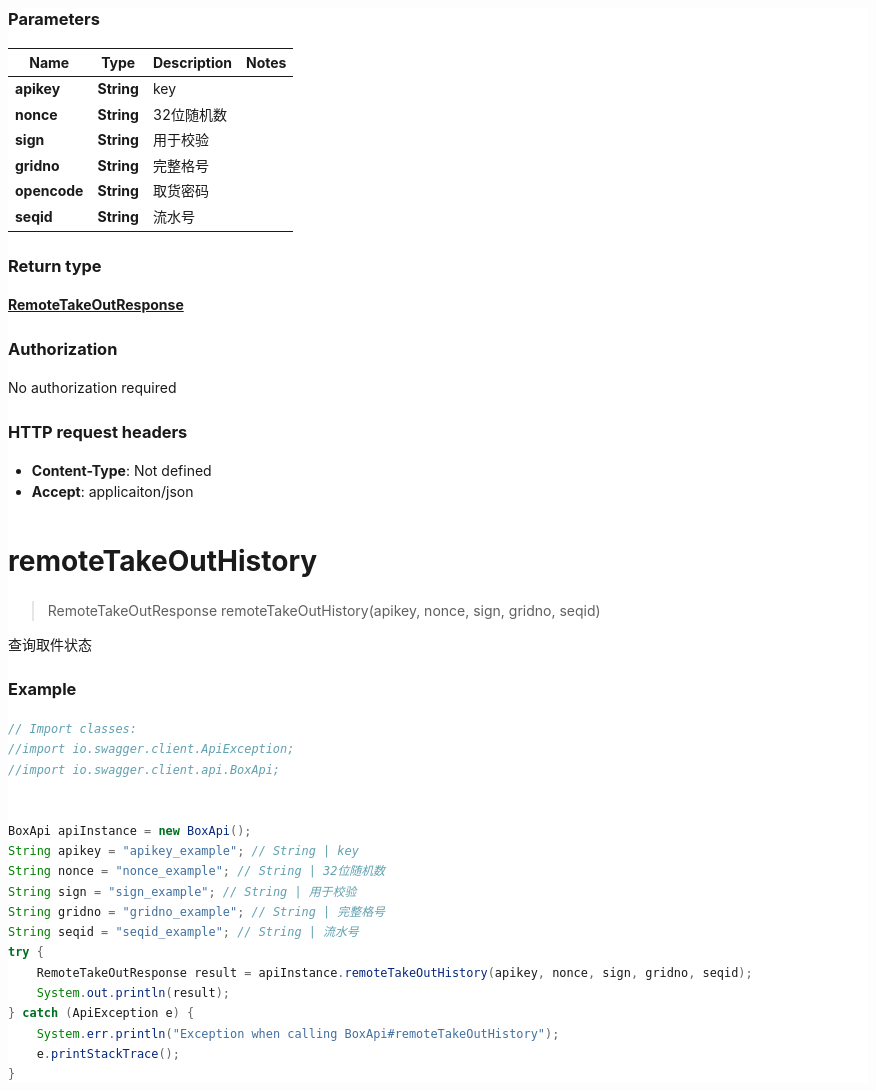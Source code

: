 ### Parameters

Name | Type | Description  | Notes
------------- | ------------- | ------------- | -------------
 **apikey** | **String**| key |
 **nonce** | **String**| 32位随机数 |
 **sign** | **String**| 用于校验 |
 **gridno** | **String**| 完整格号 |
 **opencode** | **String**| 取货密码 |
 **seqid** | **String**| 流水号 |

### Return type

[**RemoteTakeOutResponse**](RemoteTakeOutResponse.md)

### Authorization

No authorization required

### HTTP request headers

 - **Content-Type**: Not defined
 - **Accept**: applicaiton/json

<a name="remoteTakeOutHistory"></a>
# **remoteTakeOutHistory**
> RemoteTakeOutResponse remoteTakeOutHistory(apikey, nonce, sign, gridno, seqid)

查询取件状态

### Example
```java
// Import classes:
//import io.swagger.client.ApiException;
//import io.swagger.client.api.BoxApi;


BoxApi apiInstance = new BoxApi();
String apikey = "apikey_example"; // String | key
String nonce = "nonce_example"; // String | 32位随机数
String sign = "sign_example"; // String | 用于校验
String gridno = "gridno_example"; // String | 完整格号
String seqid = "seqid_example"; // String | 流水号
try {
    RemoteTakeOutResponse result = apiInstance.remoteTakeOutHistory(apikey, nonce, sign, gridno, seqid);
    System.out.println(result);
} catch (ApiException e) {
    System.err.println("Exception when calling BoxApi#remoteTakeOutHistory");
    e.printStackTrace();
}
```

